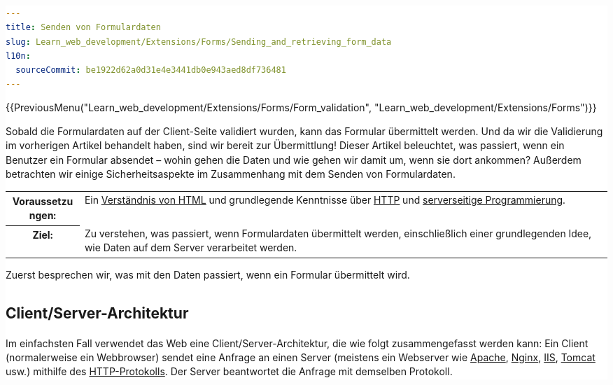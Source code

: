 ```yaml
---
title: Senden von Formulardaten
slug: Learn_web_development/Extensions/Forms/Sending_and_retrieving_form_data
l10n:
  sourceCommit: be1922d62a0d31e4e3441db0e943aed8df736481
---
```


{{PreviousMenu("Learn_web_development/Extensions/Forms/Form_validation", "Learn_web_development/Extensions/Forms")}}

Sobald die Formulardaten auf der Client-Seite validiert wurden, kann das Formular übermittelt werden. Und da wir die Validierung im vorherigen Artikel behandelt haben, sind wir bereit zur Übermittlung! Dieser Artikel beleuchtet, was passiert, wenn ein Benutzer ein Formular absendet – wohin gehen die Daten und wie gehen wir damit um, wenn sie dort ankommen? Außerdem betrachten wir einige Sicherheitsaspekte im Zusammenhang mit dem Senden von Formulardaten.

<table>
  <tbody>
    <tr>
      <th scope="row">Voraussetzungen:</th>
      <td>
        Ein
        <a href="/de/docs/Learn_web_development/Core/Structuring_content"
          >Verständnis von HTML</a
        > und grundlegende Kenntnisse über
        <a href="/de/docs/Web/HTTP">HTTP</a> und
        <a href="/de/docs/Learn_web_development/Extensions/Server-side/First_steps"
          >serverseitige Programmierung</a
        >.
      </td>
    </tr>
    <tr>
      <th scope="row">Ziel:</th>
      <td>
        Zu verstehen, was passiert, wenn Formulardaten übermittelt werden, einschließlich einer
        grundlegenden Idee, wie Daten auf dem Server verarbeitet werden.
      </td>
    </tr>
  </tbody>
</table>

Zuerst besprechen wir, was mit den Daten passiert, wenn ein Formular übermittelt wird.

## Client/Server-Architektur

Im einfachsten Fall verwendet das Web eine Client/Server-Architektur, die wie folgt zusammengefasst werden kann: Ein Client (normalerweise ein Webbrowser) sendet eine Anfrage an einen Server (meistens ein Webserver wie [Apache](https://httpd.apache.org/), [Nginx](https://nginx.org/), [IIS](https://www.iis.net/), [Tomcat](https://tomcat.apache.org/) usw.) mithilfe des [HTTP-Protokolls](/de/docs/Web/HTTP). Der Server beantwortet die Anfrage mit demselben Protokoll.

